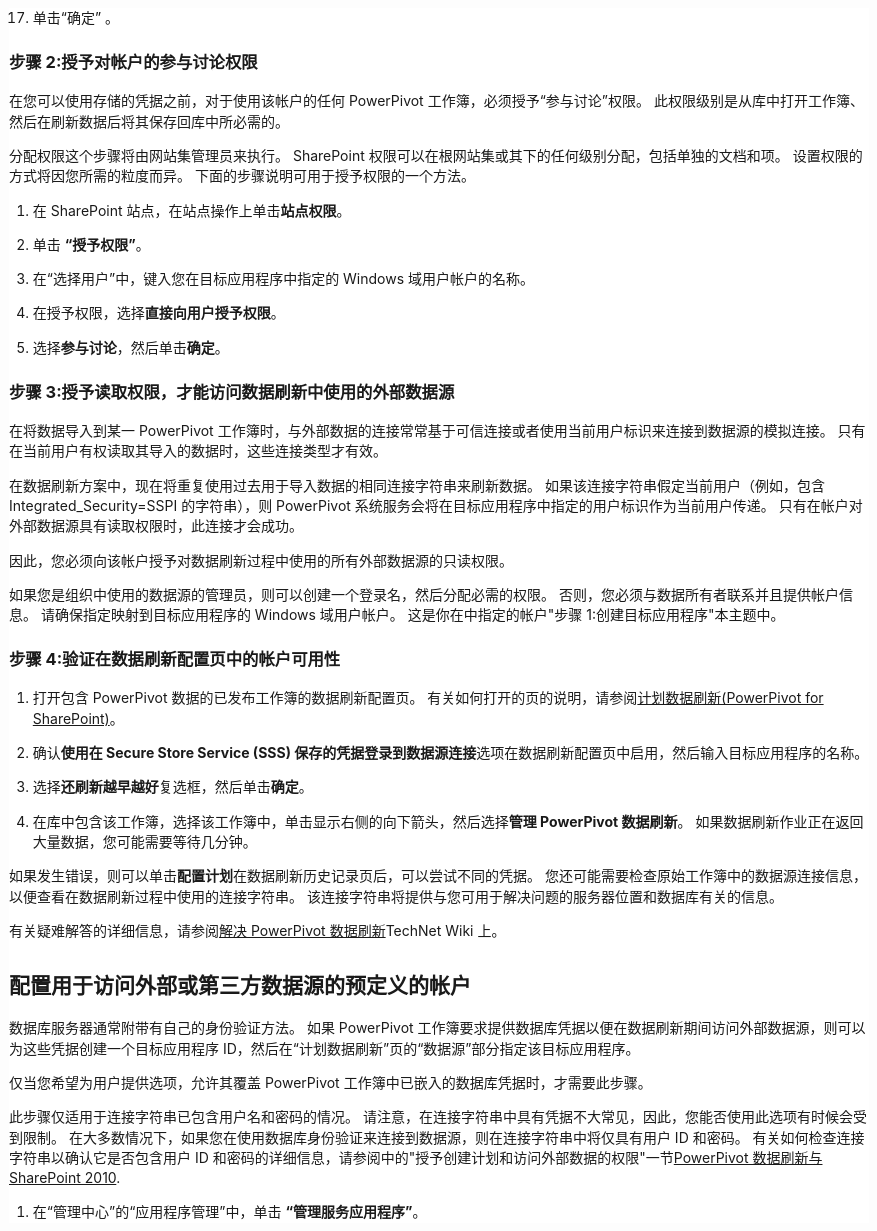 17. 单击“确定” 。  
  
###  <a name="bkmk_grant"></a> 步骤 2:授予对帐户的参与讨论权限  
 在您可以使用存储的凭据之前，对于使用该帐户的任何 PowerPivot 工作簿，必须授予“参与讨论”权限。 此权限级别是从库中打开工作簿、然后在刷新数据后将其保存回库中所必需的。  
  
 分配权限这个步骤将由网站集管理员来执行。 SharePoint 权限可以在根网站集或其下的任何级别分配，包括单独的文档和项。 设置权限的方式将因您所需的粒度而异。 下面的步骤说明可用于授予权限的一个方法。  
  
1.  在 SharePoint 站点，在站点操作上单击**站点权限**。  
  
2.  单击 **“授予权限”**。  
  
3.  在“选择用户”中，键入您在目标应用程序中指定的 Windows 域用户帐户的名称。  
  
4.  在授予权限，选择**直接向用户授予权限**。  
  
5.  选择**参与讨论**，然后单击**确定**。  
  
###  <a name="bkmk_dbread"></a> 步骤 3:授予读取权限，才能访问数据刷新中使用的外部数据源  
 在将数据导入到某一 PowerPivot 工作簿时，与外部数据的连接常常基于可信连接或者使用当前用户标识来连接到数据源的模拟连接。 只有在当前用户有权读取其导入的数据时，这些连接类型才有效。  
  
 在数据刷新方案中，现在将重复使用过去用于导入数据的相同连接字符串来刷新数据。 如果该连接字符串假定当前用户（例如，包含 Integrated_Security=SSPI 的字符串），则 PowerPivot 系统服务会将在目标应用程序中指定的用户标识作为当前用户传递。 只有在帐户对外部数据源具有读取权限时，此连接才会成功。  
  
 因此，您必须向该帐户授予对数据刷新过程中使用的所有外部数据源的只读权限。  
  
 如果您是组织中使用的数据源的管理员，则可以创建一个登录名，然后分配必需的权限。 否则，您必须与数据所有者联系并且提供帐户信息。 请确保指定映射到目标应用程序的 Windows 域用户帐户。 这是你在中指定的帐户"步骤 1:创建目标应用程序"本主题中。  
  
###  <a name="bkmk_verify"></a> 步骤 4:验证在数据刷新配置页中的帐户可用性  
  
1.  打开包含 PowerPivot 数据的已发布工作簿的数据刷新配置页。 有关如何打开的页的说明，请参阅[计划数据刷新&#40;PowerPivot for SharePoint&#41;](schedule-a-data-refresh-powerpivot-for-sharepoint.md)。  
  
2.  确认**使用在 Secure Store Service (SSS) 保存的凭据登录到数据源连接**选项在数据刷新配置页中启用，然后输入目标应用程序的名称。  
  
3.  选择**还刷新越早越好**复选框，然后单击**确定**。  
  
4.  在库中包含该工作簿，选择该工作簿中，单击显示右侧的向下箭头，然后选择**管理 PowerPivot 数据刷新**。 如果数据刷新作业正在返回大量数据，您可能需要等待几分钟。  
  
 如果发生错误，则可以单击**配置计划**在数据刷新历史记录页后，可以尝试不同的凭据。 您还可能需要检查原始工作簿中的数据源连接信息，以便查看在数据刷新过程中使用的连接字符串。 该连接字符串将提供与您可用于解决问题的服务器位置和数据库有关的信息。  
  
 有关疑难解答的详细信息，请参阅[解决 PowerPivot 数据刷新](https://go.microsoft.com/fwlink/p/?LinkID=223279)TechNet Wiki 上。  
  
##  <a name="config3rd"></a> 配置用于访问外部或第三方数据源的预定义的帐户  
 数据库服务器通常附带有自己的身份验证方法。 如果 PowerPivot 工作簿要求提供数据库凭据以便在数据刷新期间访问外部数据源，则可以为这些凭据创建一个目标应用程序 ID，然后在“计划数据刷新”页的“数据源”部分指定该目标应用程序。  
  
 仅当您希望为用户提供选项，允许其覆盖 PowerPivot 工作簿中已嵌入的数据库凭据时，才需要此步骤。  
  
 此步骤仅适用于连接字符串已包含用户名和密码的情况。 请注意，在连接字符串中具有凭据不大常见，因此，您能否使用此选项有时候会受到限制。 在大多数情况下，如果您在使用数据库身份验证来连接到数据源，则在连接字符串中将仅具有用户 ID 和密码。 有关如何检查连接字符串以确认它是否包含用户 ID 和密码的详细信息，请参阅中的"授予创建计划和访问外部数据的权限"一节[PowerPivot 数据刷新与 SharePoint 2010](powerpivot-data-refresh-with-sharepoint-2010.md).  
  
1.  在“管理中心”的“应用程序管理”中，单击 **“管理服务应用程序”**。  
  